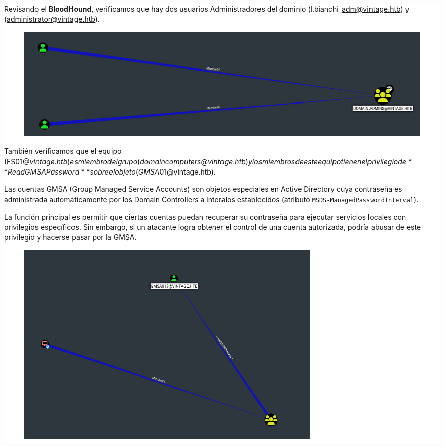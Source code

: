Revisando el **BloodHound**, verificamos que hay dos usuarios Administradores del dominio (l.bianchi\_adm@vintage.htb) y (administrator@vintage.htb).

<figure><img src="../../.gitbook/assets/2715_vmware_TjZyxtjyxd.png" alt=""><figcaption></figcaption></figure>

También verificamos que el equipo (FS01$@vintage.htb) es miembro del grupo (domain computers@vintage.htb) y los miembros de este equipo tienen el privilegio de **ReadGMSAPassword** sobre el objeto (GMSA01$@vintage.htb).

Las cuentas GMSA (Group Managed Service Accounts) son objetos especiales en Active Directory cuya contraseña es administrada automáticamente por los Domain Controllers a interalos establecidos (atributo `MSDS-ManagedPasswordInterval`).

La función principal es permitir que ciertas cuentas puedan recuperar su contraseña para ejecutar servicios locales con privilegios específicos. Sin embargo, si un atacante logra obtener el control de una cuenta autorizada, podría abusar de este privilegio y hacerse pasar por la GMSA.

<figure><img src="../../.gitbook/assets/2717_vmware_SnB64goRMA.png" alt="" width="563"><figcaption></figcaption></figure>

